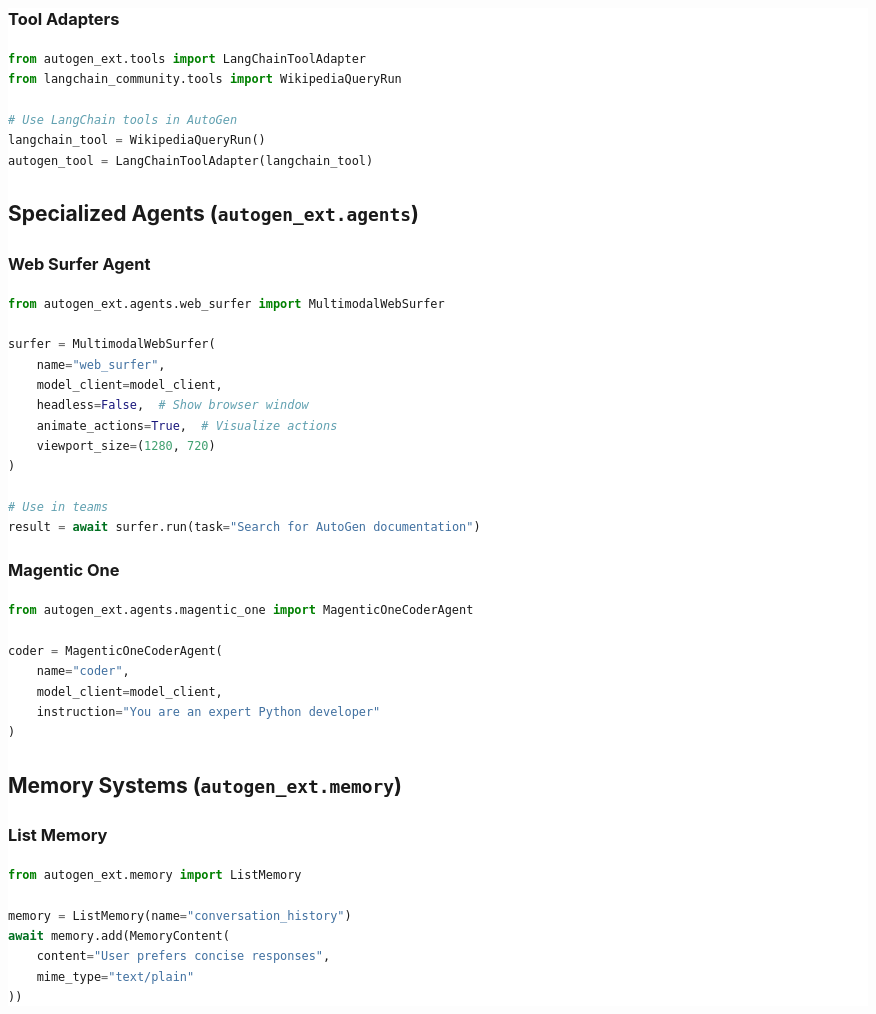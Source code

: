 ### Tool Adapters
```python
from autogen_ext.tools import LangChainToolAdapter
from langchain_community.tools import WikipediaQueryRun

# Use LangChain tools in AutoGen
langchain_tool = WikipediaQueryRun()
autogen_tool = LangChainToolAdapter(langchain_tool)
```

## Specialized Agents (`autogen_ext.agents`)

### Web Surfer Agent
```python
from autogen_ext.agents.web_surfer import MultimodalWebSurfer

surfer = MultimodalWebSurfer(
    name="web_surfer",
    model_client=model_client,
    headless=False,  # Show browser window
    animate_actions=True,  # Visualize actions
    viewport_size=(1280, 720)
)

# Use in teams
result = await surfer.run(task="Search for AutoGen documentation")
```

### Magentic One
```python
from autogen_ext.agents.magentic_one import MagenticOneCoderAgent

coder = MagenticOneCoderAgent(
    name="coder",
    model_client=model_client,
    instruction="You are an expert Python developer"
)
```

## Memory Systems (`autogen_ext.memory`)

### List Memory
```python
from autogen_ext.memory import ListMemory

memory = ListMemory(name="conversation_history")
await memory.add(MemoryContent(
    content="User prefers concise responses",
    mime_type="text/plain"
))
```
